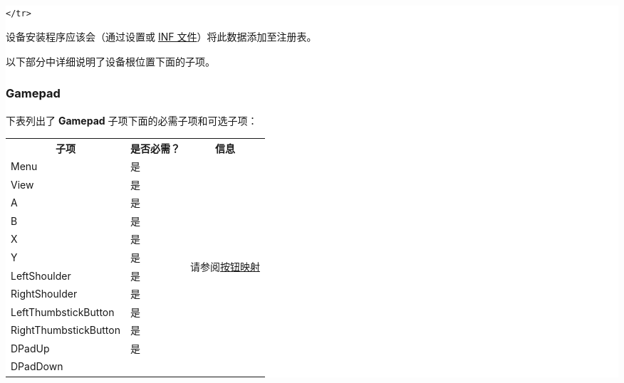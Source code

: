     </tr>
</table>

设备安装程序应该会（通过设置或 [INF 文件](https://docs.microsoft.com/windows-hardware/drivers/install/inf-files)）将此数据添加至注册表。

以下部分中详细说明了设备根位置下面的子项。

### <a name="gamepad"></a>Gamepad

下表列出了 **Gamepad** 子项下面的必需子项和可选子项：

<table>
    <tr>
        <th>子项</th>
        <th>是否必需？</th>
        <th>信息</th>
    </tr>
    <tr>
        <td>Menu</td>
        <td>是</td>
        <td rowspan="18" style="vertical-align: middle;">请参阅<a href="#button-mapping">按钮映射</a></td>
    </tr>
    <tr>
        <td>View</td>
        <td>是</td>
    </tr>
    <tr>
        <td>A</td>
        <td>是</td>
    </tr>
    <tr>
        <td>B</td>
        <td>是</td>
    </tr>
    <tr>
        <td>X</td>
        <td>是</td>
    </tr>
    <tr>
        <td>Y</td>
        <td>是</td>
    </tr>
    <tr>
        <td>LeftShoulder</td>
        <td>是</td>
    </tr>
    <tr>
        <td>RightShoulder</td>
        <td>是</td>
    </tr>
    <tr>
        <td>LeftThumbstickButton</td>
        <td>是</td>
    </tr>
    <tr>
        <td>RightThumbstickButton</td>
        <td>是</td>
    </tr>
    <tr>
        <td>DPadUp</td>
        <td>是</td>
    </tr>
    <tr>
        <td>DPadDown</td>